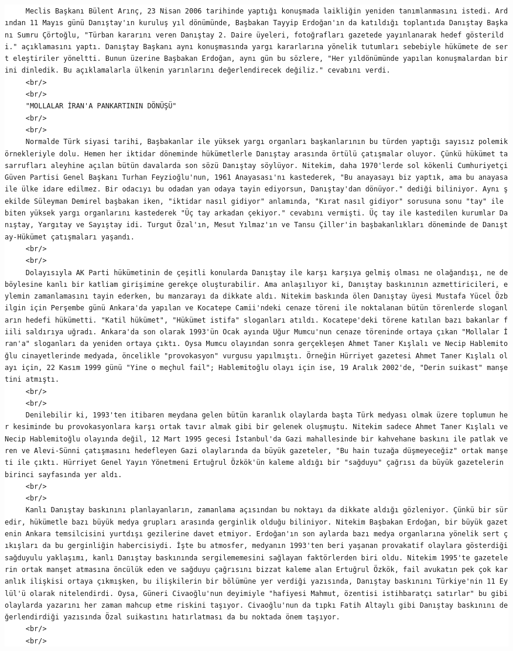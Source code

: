          Meclis Başkanı Bülent Arınç, 23 Nisan 2006 tarihinde yaptığı konuşmada laikliğin yeniden tanımlanmasını istedi. Ardından 11 Mayıs günü Danıştay'ın kuruluş yıl dönümünde, Başbakan Tayyip Erdoğan'ın da katıldığı toplantıda Danıştay Başkanı Sumru Çörtoğlu, "Türban kararını veren Danıştay 2. Daire üyeleri, fotoğrafları gazetede yayınlanarak hedef gösterildi." açıklamasını yaptı. Danıştay Başkanı aynı konuşmasında yargı kararlarına yönelik tutumları sebebiyle hükümete de sert eleştiriler yöneltti. Bunun üzerine Başbakan Erdoğan, aynı gün bu sözlere, "Her yıldönümünde yapılan konuşmalardan birini dinledik. Bu açıklamalarla ülkenin yarınlarını değerlendirecek değiliz." cevabını verdi.
         <br/>
         <br/>
         "MOLLALAR İRAN'A PANKARTININ DÖNÜŞÜ"
         <br/>
         <br/>
         Normalde Türk siyasi tarihi, Başbakanlar ile yüksek yargı organları başkanlarının bu türden yaptığı sayısız polemik örnekleriyle dolu. Hemen her iktidar döneminde hükümetlerle Danıştay arasında örtülü çatışmalar oluyor. Çünkü hükümet tasarrufları aleyhine açılan bütün davalarda son sözü Danıştay söylüyor. Nitekim, daha 1970'lerde sol kökenli Cumhuriyetçi Güven Partisi Genel Başkanı Turhan Feyzioğlu'nun, 1961 Anayasası'nı kastederek, "Bu anayasayı biz yaptık, ama bu anayasa ile ülke idare edilmez. Bir odacıyı bu odadan yan odaya tayin ediyorsun, Danıştay'dan dönüyor." dediği biliniyor. Aynı şekilde Süleyman Demirel başbakan iken, "iktidar nasıl gidiyor" anlamında, "Kırat nasıl gidiyor" sorusuna sonu "tay" ile biten yüksek yargı organlarını kastederek "Üç tay arkadan çekiyor." cevabını vermişti. Üç tay ile kastedilen kurumlar Danıştay, Yargıtay ve Sayıştay idi. Turgut Özal'ın, Mesut Yılmaz'ın ve Tansu Çiller'in başbakanlıkları döneminde de Danıştay-Hükümet çatışmaları yaşandı.
         <br/>
         <br/>
         Dolayısıyla AK Parti hükümetinin de çeşitli konularda Danıştay ile karşı karşıya gelmiş olması ne olağandışı, ne de böylesine kanlı bir katliam girişimine gerekçe oluşturabilir. Ama anlaşılıyor ki, Danıştay baskınının azmettiricileri, eylemin zamanlamasını tayin ederken, bu manzarayı da dikkate aldı. Nitekim baskında ölen Danıştay üyesi Mustafa Yücel Özbilgin için Perşembe günü Ankara'da yapılan ve Kocatepe Camii'ndeki cenaze töreni ile noktalanan bütün törenlerde sloganların hedefi hükümetti. "Katil hükümet", "Hükümet istifa" sloganları atıldı. Kocatepe'deki törene katılan bazı bakanlar fiili saldırıya uğradı. Ankara'da son olarak 1993'ün Ocak ayında Uğur Mumcu'nun cenaze töreninde ortaya çıkan "Mollalar İran'a" sloganları da yeniden ortaya çıktı. Oysa Mumcu olayından sonra gerçekleşen Ahmet Taner Kışlalı ve Necip Hablemitoğlu cinayetlerinde medyada, öncelikle "provokasyon" vurgusu yapılmıştı. Örneğin Hürriyet gazetesi Ahmet Taner Kışlalı olayı için, 22 Kasım 1999 günü "Yine o meçhul fail"; Hablemitoğlu olayı için ise, 19 Aralık 2002'de, "Derin suikast" manşetini atmıştı.
         <br/>
         <br/>
         Denilebilir ki, 1993'ten itibaren meydana gelen bütün karanlık olaylarda başta Türk medyası olmak üzere toplumun her kesiminde bu provokasyonlara karşı ortak tavır almak gibi bir gelenek oluşmuştu. Nitekim sadece Ahmet Taner Kışlalı ve Necip Hablemitoğlu olayında değil, 12 Mart 1995 gecesi İstanbul'da Gazi mahallesinde bir kahvehane baskını ile patlak veren ve Alevi-Sünni çatışmasını hedefleyen Gazi olaylarında da büyük gazeteler, "Bu hain tuzağa düşmeyeceğiz" ortak manşeti ile çıktı. Hürriyet Genel Yayın Yönetmeni Ertuğrul Özkök'ün kaleme aldığı bir "sağduyu" çağrısı da büyük gazetelerin birinci sayfasında yer aldı.
         <br/>
         <br/>
         Kanlı Danıştay baskınını planlayanların, zamanlama açısından bu noktayı da dikkate aldığı gözleniyor. Çünkü bir süredir, hükümetle bazı büyük medya grupları arasında gerginlik olduğu biliniyor. Nitekim Başbakan Erdoğan, bir büyük gazetenin Ankara temsilcisini yurtdışı gezilerine davet etmiyor. Erdoğan'ın son aylarda bazı medya organlarına yönelik sert çıkışları da bu gerginliğin habercisiydi. İşte bu atmosfer, medyanın 1993'ten beri yaşanan provakatif olaylara gösterdiği sağduyulu yaklaşımı, kanlı Danıştay baskınında sergilememesini sağlayan faktörlerden biri oldu. Nitekim 1995'te gazetelerin ortak manşet atmasına öncülük eden ve sağduyu çağrısını bizzat kaleme alan Ertuğrul Özkök, fail avukatın pek çok karanlık ilişkisi ortaya çıkmışken, bu ilişkilerin bir bölümüne yer verdiği yazısında, Danıştay baskınını Türkiye'nin 11 Eylül'ü olarak nitelendirdi. Oysa, Güneri Civaoğlu'nun deyimiyle "hafiyesi Mahmut, özentisi istihbaratçı satırlar" bu gibi olaylarda yazarını her zaman mahcup etme riskini taşıyor. Civaoğlu'nun da tıpkı Fatih Altaylı gibi Danıştay baskınını değerlendirdiği yazısında Özal suikastını hatırlatması da bu noktada önem taşıyor.
         <br/>
         <br/>